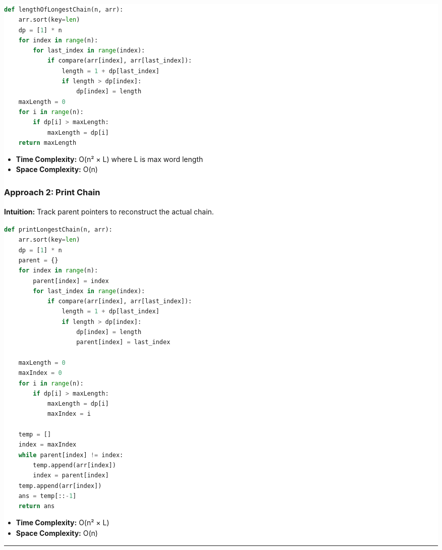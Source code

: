 ```python
def lengthOfLongestChain(n, arr):
    arr.sort(key=len)
    dp = [1] * n
    for index in range(n):
        for last_index in range(index):
            if compare(arr[index], arr[last_index]):
                length = 1 + dp[last_index]
                if length > dp[index]:
                    dp[index] = length
    maxLength = 0
    for i in range(n):
        if dp[i] > maxLength:
            maxLength = dp[i]
    return maxLength
```
- **Time Complexity:** O(n² × L) where L is max word length
- **Space Complexity:** O(n)

### Approach 2: Print Chain
**Intuition:** Track parent pointers to reconstruct the actual chain.

```python
def printLongestChain(n, arr):
    arr.sort(key=len)
    dp = [1] * n
    parent = {}
    for index in range(n):
        parent[index] = index
        for last_index in range(index):
            if compare(arr[index], arr[last_index]):
                length = 1 + dp[last_index]
                if length > dp[index]:
                    dp[index] = length
                    parent[index] = last_index
    
    maxLength = 0
    maxIndex = 0
    for i in range(n):
        if dp[i] > maxLength:
            maxLength = dp[i]
            maxIndex = i
    
    temp = []
    index = maxIndex
    while parent[index] != index:
        temp.append(arr[index])
        index = parent[index]
    temp.append(arr[index])
    ans = temp[::-1]
    return ans
```
- **Time Complexity:** O(n² × L)
- **Space Complexity:** O(n)

---